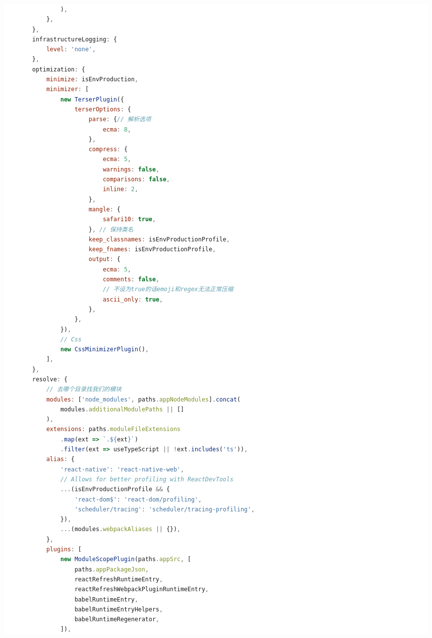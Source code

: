```js
                ),
            },
        },
        infrastructureLogging: {
            level: 'none',
        },
        optimization: {
            minimize: isEnvProduction,
            minimizer: [
                new TerserPlugin({
                    terserOptions: {
                        parse: {// 解析选项
                            ecma: 8,
                        },
                        compress: {
                            ecma: 5,
                            warnings: false,
                            comparisons: false,
                            inline: 2,
                        },
                        mangle: {
                            safari10: true,
                        }, // 保持类名
                        keep_classnames: isEnvProductionProfile,
                        keep_fnames: isEnvProductionProfile,
                        output: {
                            ecma: 5,
                            comments: false,
                            // 不设为true的话emoji和regex无法正常压缩
                            ascii_only: true, 
                        },
                    },
                }), 
                // Css
                new CssMinimizerPlugin(),
            ],
        },
        resolve: {
            // 去哪个目录找我们的模块
            modules: ['node_modules', paths.appNodeModules].concat(
                modules.additionalModulePaths || []
            ),
            extensions: paths.moduleFileExtensions
                .map(ext => `.${ext}`)
                .filter(ext => useTypeScript || !ext.includes('ts')),
            alias: {
                'react-native': 'react-native-web',
                // Allows for better profiling with ReactDevTools
                ...(isEnvProductionProfile && {
                    'react-dom$': 'react-dom/profiling',
                    'scheduler/tracing': 'scheduler/tracing-profiling',
                }),
                ...(modules.webpackAliases || {}),
            },
            plugins: [
                new ModuleScopePlugin(paths.appSrc, [
                    paths.appPackageJson,
                    reactRefreshRuntimeEntry,
                    reactRefreshWebpackPluginRuntimeEntry,
                    babelRuntimeEntry,
                    babelRuntimeEntryHelpers,
                    babelRuntimeRegenerator,
                ]),
```